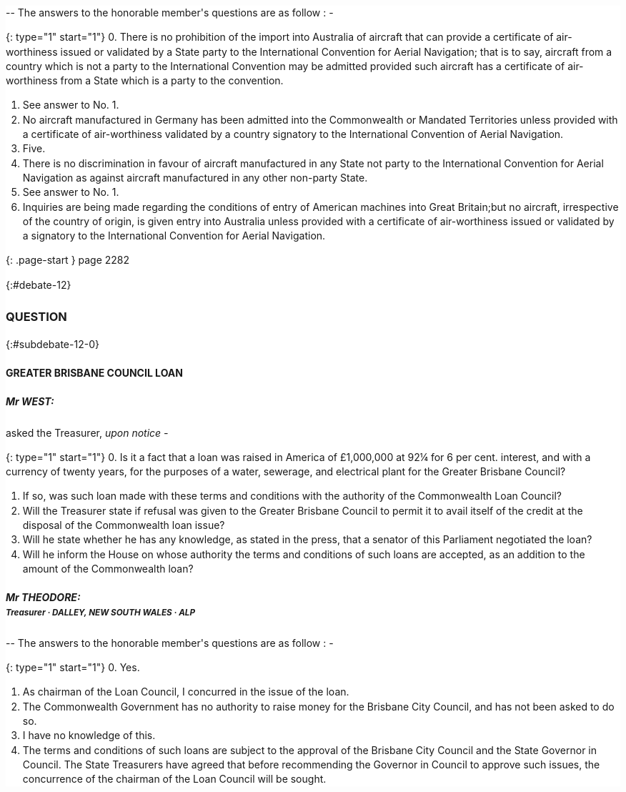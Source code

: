 -- The answers to the honorable member's questions are as follow :  - 

{: type="1" start="1"}
0. There is no prohibition of the import into Australia of aircraft that can provide a certificate of air-worthiness issued or validated by a State party to the International Convention for Aerial Navigation; that is to say, aircraft from a country which is not a party to the International Convention may be admitted provided such aircraft has a certificate of air-worthiness from a State which is a party to the convention. 
1. See answer to No. 1. 
2. No aircraft manufactured in Germany has been admitted into the Commonwealth or Mandated Territories unless provided with a certificate of air-worthiness validated by a country signatory to the International Convention of Aerial Navigation. 
3. Five. 
4. There is no discrimination in favour of aircraft manufactured in any State not party to the International Convention for Aerial Navigation as against aircraft manufactured in any other non-party State. 
5. See answer to No. 1. 
6. Inquiries are being made regarding the conditions of entry of American machines into Great Britain;but no aircraft, irrespective of the country of origin, is given entry into Australia unless provided with a certificate of air-worthiness issued or validated by a signatory to the International Convention for Aerial Navigation. 

{: .page-start }
page 2282

{:#debate-12}
### QUESTION

{:#subdebate-12-0}
#### GREATER BRISBANE COUNCIL LOAN

##### Mr WEST:

asked the Treasurer,  *upon notice -* 

{: type="1" start="1"}
0. Is it a fact that a loan was raised in America of £1,000,000 at 92¼ for 6 per cent. interest, and with a currency of twenty years, for the purposes of a water, sewerage, and electrical plant for the Greater Brisbane Council? 
1. If so, was such loan made with these terms and conditions with the authority of the Commonwealth Loan Council? 
2. Will the Treasurer state if refusal was given to the Greater Brisbane Council to permit it to avail itself of the credit at the disposal of the Commonwealth loan issue? 
3. Will he state whether he has any knowledge, as stated in the press, that a senator of this Parliament negotiated the loan? 
4. Will he inform the House on whose authority the terms and conditions of such loans are accepted, as an addition to the amount of the Commonwealth loan? 

##### Mr THEODORE:<br><small class="text-muted">Treasurer &middot; DALLEY, NEW SOUTH WALES &middot; ALP</small>

-- The answers to the honorable member's questions are as follow :  - 

{: type="1" start="1"}
0. Yes. 
1. As chairman of the Loan Council, I concurred in the issue of the loan. 
2. The Commonwealth Government has no authority to raise money for the Brisbane City Council, and has not been asked to do so. 
3. I have no knowledge of this. 
4. The terms and conditions of such loans are subject to the approval of the Brisbane City Council and the State Governor in Council. The State Treasurers have agreed that before recommending the Governor in Council to approve such issues, the concurrence of the  chairman  of the Loan Council will be sought. 
